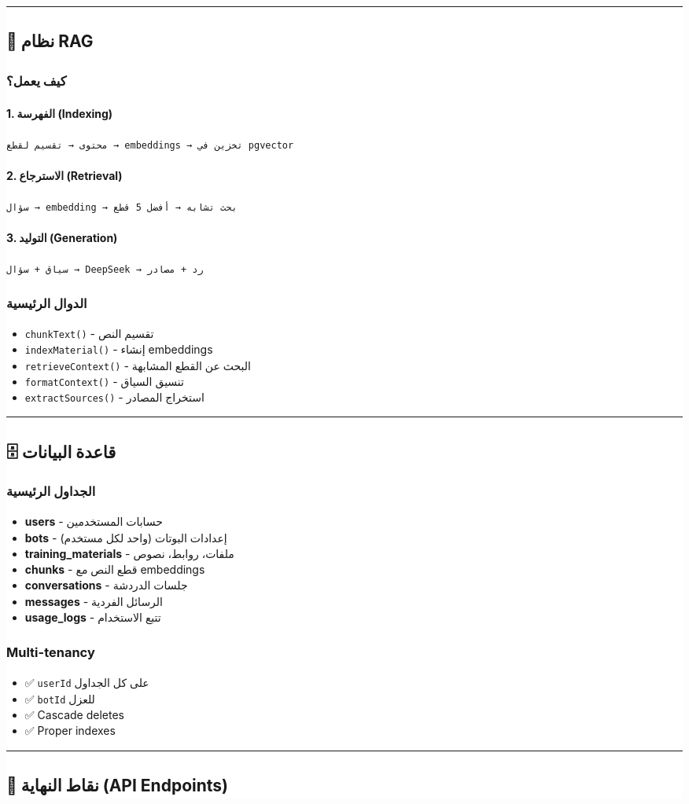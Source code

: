 
---

## 🧠 نظام RAG

### كيف يعمل؟

#### 1. الفهرسة (Indexing)
```
محتوى → تقسيم لقطع → embeddings → تخزين في pgvector
```

#### 2. الاسترجاع (Retrieval)
```
سؤال → embedding → بحث تشابه → أفضل 5 قطع
```

#### 3. التوليد (Generation)
```
سياق + سؤال → DeepSeek → رد + مصادر
```

### الدوال الرئيسية
- `chunkText()` - تقسيم النص
- `indexMaterial()` - إنشاء embeddings
- `retrieveContext()` - البحث عن القطع المشابهة
- `formatContext()` - تنسيق السياق
- `extractSources()` - استخراج المصادر

---

## 🗄️ قاعدة البيانات

### الجداول الرئيسية
- **users** - حسابات المستخدمين
- **bots** - إعدادات البوتات (واحد لكل مستخدم)
- **training_materials** - ملفات، روابط، نصوص
- **chunks** - قطع النص مع embeddings
- **conversations** - جلسات الدردشة
- **messages** - الرسائل الفردية
- **usage_logs** - تتبع الاستخدام

### Multi-tenancy
- ✅ `userId` على كل الجداول
- ✅ `botId` للعزل
- ✅ Cascade deletes
- ✅ Proper indexes

---

## 🔌 نقاط النهاية (API Endpoints)
